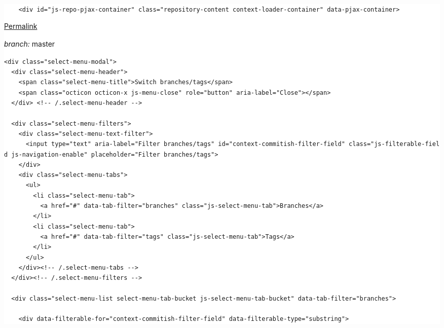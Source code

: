         <div id="js-repo-pjax-container" class="repository-content context-loader-container" data-pjax-container>
          


<a href="/rdpeng/ProgrammingAssignment2/blob/7f657dd22ac20d22698c53b23f0057e1a12c09b7/README.md" class="hidden js-permalink-shortcut" data-hotkey="y">Permalink</a>



<p title="This is a placeholder element" class="js-history-link-replace hidden"></p>

<div class="file-navigation">
  

<div class="select-menu js-menu-container js-select-menu" >
  <span class="minibutton select-menu-button js-menu-target css-truncate" data-hotkey="w"
    data-master-branch="master"
    data-ref="master"
    title="master"
    role="button" aria-label="Switch branches or tags" tabindex="0" aria-haspopup="true">
    <span class="octicon octicon-git-branch"></span>
    <i>branch:</i>
    <span class="js-select-button css-truncate-target">master</span>
  </span>

  <div class="select-menu-modal-holder js-menu-content js-navigation-container" data-pjax aria-hidden="true">

    <div class="select-menu-modal">
      <div class="select-menu-header">
        <span class="select-menu-title">Switch branches/tags</span>
        <span class="octicon octicon-x js-menu-close" role="button" aria-label="Close"></span>
      </div> <!-- /.select-menu-header -->

      <div class="select-menu-filters">
        <div class="select-menu-text-filter">
          <input type="text" aria-label="Filter branches/tags" id="context-commitish-filter-field" class="js-filterable-field js-navigation-enable" placeholder="Filter branches/tags">
        </div>
        <div class="select-menu-tabs">
          <ul>
            <li class="select-menu-tab">
              <a href="#" data-tab-filter="branches" class="js-select-menu-tab">Branches</a>
            </li>
            <li class="select-menu-tab">
              <a href="#" data-tab-filter="tags" class="js-select-menu-tab">Tags</a>
            </li>
          </ul>
        </div><!-- /.select-menu-tabs -->
      </div><!-- /.select-menu-filters -->

      <div class="select-menu-list select-menu-tab-bucket js-select-menu-tab-bucket" data-tab-filter="branches">

        <div data-filterable-for="context-commitish-filter-field" data-filterable-type="substring">

